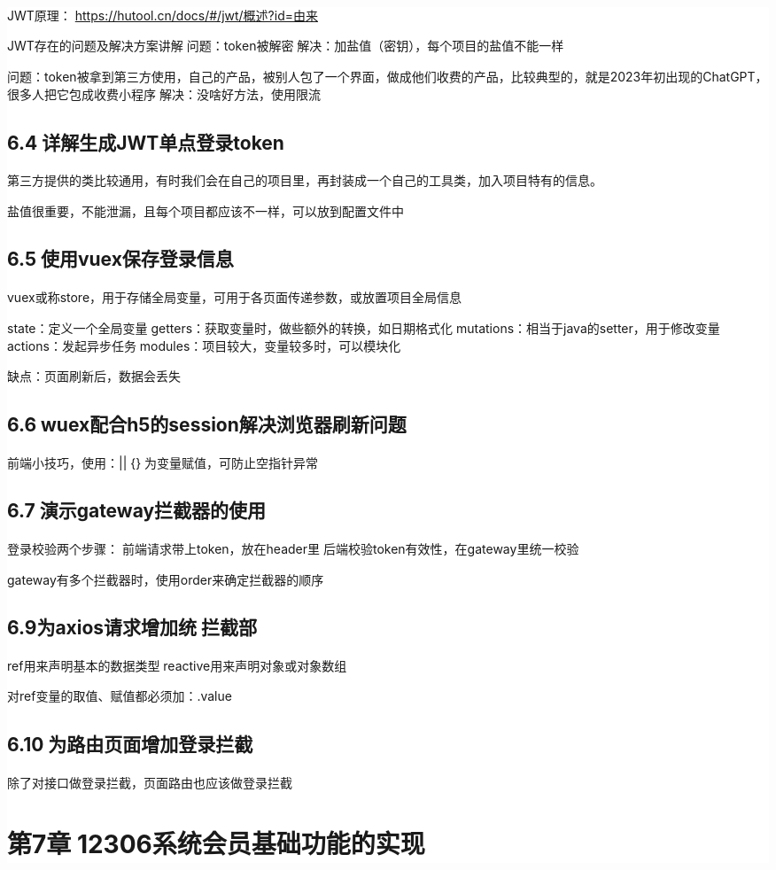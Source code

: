 JWT原理：
https://hutool.cn/docs/#/jwt/概述?id=由来

JWT存在的问题及解决方案讲解
问题：token被解密
解决：加盐值（密钥），每个项目的盐值不能一样

问题：token被拿到第三方使用，自己的产品，被别人包了一个界面，做成他们收费的产品，比较典型的，就是2023年初出现的ChatGPT，很多人把它包成收费小程序
解决：没啥好方法，使用限流

## 6.4 详解生成JWT单点登录token

第三方提供的类比较通用，有时我们会在自己的项目里，再封装成一个自己的工具类，加入项目特有的信息。

盐值很重要，不能泄漏，且每个项目都应该不一样，可以放到配置文件中

## 6.5 使用vuex保存登录信息

vuex或称store，用于存储全局变量，可用于各页面传递参数，或放置项目全局信息

state：定义一个全局变量
getters：获取变量时，做些额外的转换，如日期格式化
mutations：相当于java的setter，用于修改变量
actions：发起异步任务
modules：项目较大，变量较多时，可以模块化

缺点：页面刷新后，数据会丢失

## 6.6 wuex配合h5的session解决浏览器刷新问题

前端小技巧，使用：|| {} 为变量赋值，可防止空指针异常

## 6.7 演示gateway拦截器的使用

登录校验两个步骤：
前端请求带上token，放在header里
后端校验token有效性，在gateway里统一校验

gateway有多个拦截器时，使用order来确定拦截器的顺序

## 6.9为axios请求增加统 拦截部

ref用来声明基本的数据类型
reactive用来声明对象或对象数组

对ref变量的取值、赋值都必须加：.value

## 6.10 为路由页面增加登录拦截

除了对接口做登录拦截，页面路由也应该做登录拦截

# 第7章 12306系统会员基础功能的实现
